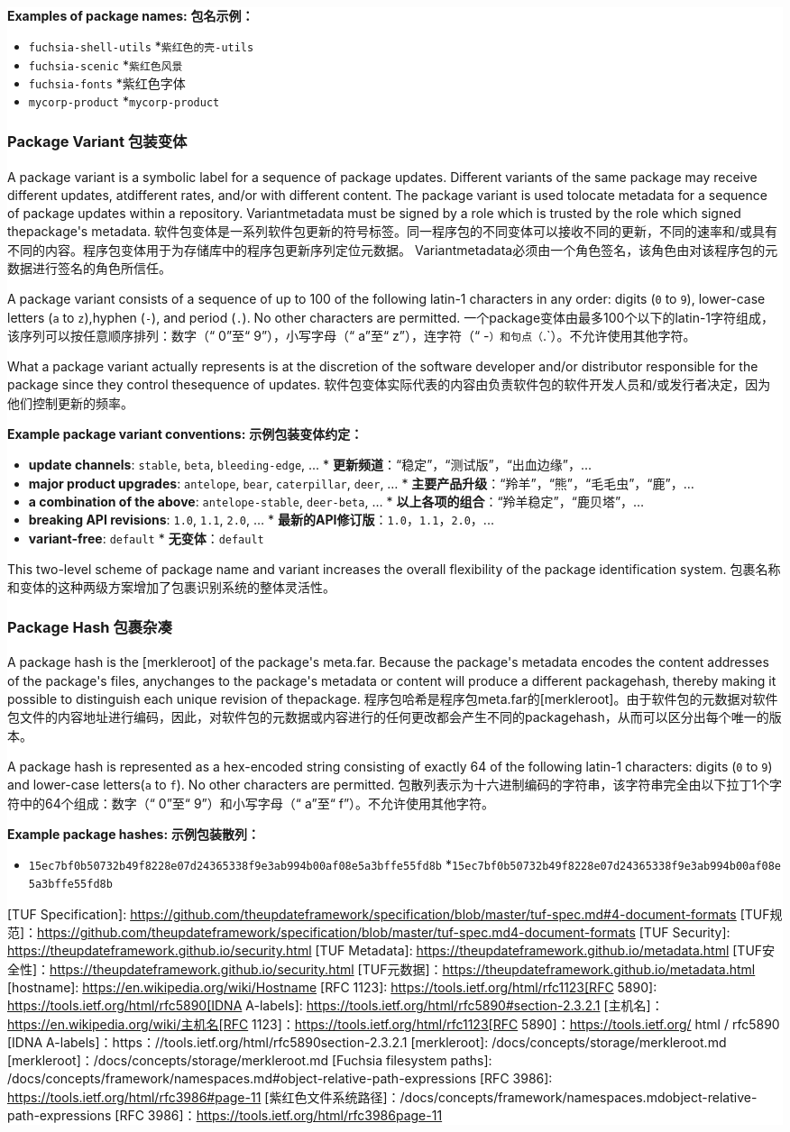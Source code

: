 **Examples of package names:**  **包名示例：**

 
 * `fuchsia-shell-utils`  *`紫红色的壳-utils`
 * `fuchsia-scenic`  *`紫红色风景`
 * `fuchsia-fonts`  *紫红色字体
 * `mycorp-product`  *`mycorp-product`

 
### Package Variant  包装变体 

A package variant is a symbolic label for a sequence of package updates. Different variants of the same package may receive different updates, atdifferent rates, and/or with different content.  The package variant is used tolocate metadata for a sequence of package updates within a repository.  Variantmetadata must be signed by a role which is trusted by the role which signed thepackage's metadata. 软件包变体是一系列软件包更新的符号标签。同一程序包的不同变体可以接收不同的更新，不同的速率和/或具有不同的内容。程序包变体用于为存储库中的程序包更新序列定位元数据。 Variantmetadata必须由一个角色签名，该角色由对该程序包的元数据进行签名的角色所信任。

A package variant consists of a sequence of up to 100 of the following latin-1 characters in any order: digits (`0` to `9`), lower-case letters (`a` to `z`),hyphen (`-`), and period (`.`).  No other characters are permitted. 一个package变体由最多100个以下的latin-1字符组成，该序列可以按任意顺序排列：数字（“ 0”至“ 9”），小写字母（“ a”至“ z”），连字符（“ -`）和句点（`.`）。不允许使用其他字符。

What a package variant actually represents is at the discretion of the software developer and/or distributor responsible for the package since they control thesequence of updates. 软件包变体实际代表的内容由负责软件包的软件开发人员和/或发行者决定，因为他们控制更新的频率。

**Example package variant conventions:**  **示例包装变体约定：**

 
 * **update channels**: `stable`, `beta`, `bleeding-edge`, ...  * **更新频道**：“稳定”，“测试版”，“出血边缘”，...
 * **major product upgrades**: `antelope`, `bear`, `caterpillar`, `deer`, …  * **主要产品升级**：“羚羊”，“熊”，“毛毛虫”，“鹿”，…
 * **a combination of the above**: `antelope-stable`, `deer-beta`, …  * **以上各项的组合**：“羚羊稳定”，“鹿贝塔”，…
 * **breaking API revisions**: `1.0`, `1.1`, `2.0`, …  * **最新的API修订版**：`1.0`，`1.1`，`2.0`，...
 * **variant-free**: `default`  * **无变体**：`default`

This two-level scheme of package name and variant increases the overall flexibility of the package identification system. 包裹名称和变体的这种两级方案增加了包裹识别系统的整体灵活性。

 
### Package Hash  包裹杂凑 

A package hash is the [merkleroot] of the package's meta.far.  Because the package's metadata encodes the content addresses of the package's files, anychanges to the package's metadata or content will produce a different packagehash, thereby making it possible to distinguish each unique revision of thepackage. 程序包哈希是程序包meta.far的[merkleroot]。由于软件包的元数据对软件包文件的内容地址进行编码，因此，对软件包的元数据或内容进行的任何更改都会产生不同的packagehash，从而可以区分出每个唯一的版本。

A package hash is represented as a hex-encoded string consisting of exactly 64 of the following latin-1 characters: digits (`0` to `9`) and lower-case letters(`a` to `f`).  No other characters are permitted. 包散列表示为十六进制编码的字符串，该字符串完全由以下拉丁1个字符中的64个组成：数字（“ 0”至“ 9”）和小写字母（“ a”至“ f”）。不允许使用其他字符。

**Example package hashes:**  **示例包装散列：**

 
 * `15ec7bf0b50732b49f8228e07d24365338f9e3ab994b00af08e5a3bffe55fd8b`  *`15ec7bf0b50732b49f8228e07d24365338f9e3ab994b00af08e5a3bffe55fd8b`


[TUF Specification]: https://github.com/theupdateframework/specification/blob/master/tuf-spec.md#4-document-formats  [TUF规范]：https://github.com/theupdateframework/specification/blob/master/tuf-spec.md4-document-formats
[TUF Security]: https://theupdateframework.github.io/security.html [TUF Metadata]: https://theupdateframework.github.io/metadata.html [TUF安全性]：https://theupdateframework.github.io/security.html [TUF元数据]：https://theupdateframework.github.io/metadata.html
[hostname]: https://en.wikipedia.org/wiki/Hostname [RFC 1123]: https://tools.ietf.org/html/rfc1123[RFC 5890]: https://tools.ietf.org/html/rfc5890[IDNA A-labels]: https://tools.ietf.org/html/rfc5890#section-2.3.2.1 [主机名]：https://en.wikipedia.org/wiki/主机名[RFC 1123]：https://tools.ietf.org/html/rfc1123[RFC 5890]：https://tools.ietf.org/ html / rfc5890 [IDNA A-labels]：https：//tools.ietf.org/html/rfc5890section-2.3.2.1
[merkleroot]: /docs/concepts/storage/merkleroot.md  [merkleroot]：/docs/concepts/storage/merkleroot.md
[Fuchsia filesystem paths]: /docs/concepts/framework/namespaces.md#object-relative-path-expressions [RFC 3986]: https://tools.ietf.org/html/rfc3986#page-11 [紫红色文件系统路径]：/docs/concepts/framework/namespaces.mdobject-relative-path-expressions [RFC 3986]：https://tools.ietf.org/html/rfc3986page-11